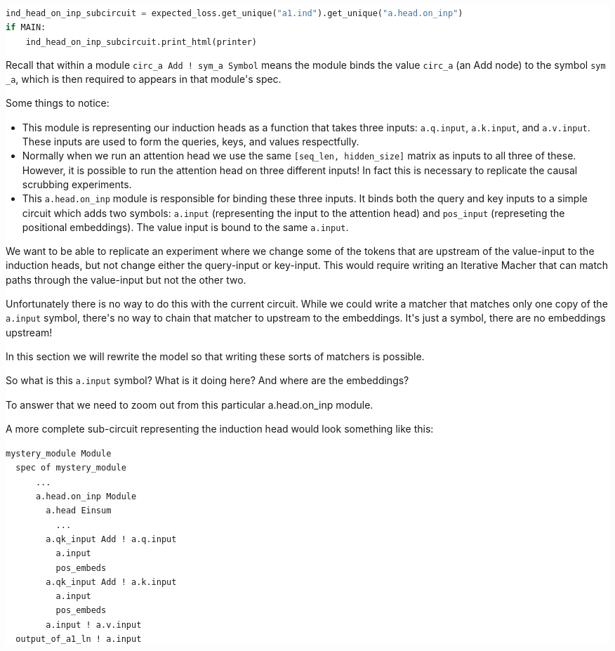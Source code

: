 

```python
ind_head_on_inp_subcircuit = expected_loss.get_unique("a1.ind").get_unique("a.head.on_inp")
if MAIN:
    ind_head_on_inp_subcircuit.print_html(printer)

```

Recall that within a module `circ_a Add ! sym_a Symbol` means the module binds the value `circ_a` (an Add node) to the symbol `sym_a`, which is then required to appears in that module's spec.

Some things to notice:
 - This module is representing our induction heads as a function that takes three inputs: `a.q.input`, `a.k.input`, and `a.v.input`. These inputs are used to form the queries, keys, and values respectfully.
 - Normally when we run an attention head we use the same `[seq_len, hidden_size]` matrix as inputs to all three of these. However, it is possible to run the attention head on three different inputs! In fact this is necessary to replicate the causal scrubbing experiments.
- This `a.head.on_inp` module is responsible for binding these three inputs. It binds both the query and key inputs to a simple circuit which adds two symbols: `a.input` (representing the input to the attention head) and `pos_input` (represeting the positional embeddings). The value input is bound to the same `a.input`.

We want to be able to replicate an experiment where we change some of the tokens that are upstream of the value-input to the induction heads, but not change either the query-input or key-input. This would require writing an Iterative Macher that can match paths through the value-input but not the other two.

Unfortunately there is no way to do this with the current circuit. While we could write a matcher that matches only one copy of the `a.input` symbol, there's no way to chain that matcher to upstream to the embeddings. It's just a symbol, there are no embeddings upstream!

In this section we will rewrite the model so that writing these sorts of matchers is possible.


So what is this `a.input` symbol? What is it doing here? And where are the embeddings?

To answer that we need to zoom out from this particular a.head.on_inp module.

A more complete sub-circuit representing the induction head would look something like this:
```
mystery_module Module
  spec of mystery_module
      ...
      a.head.on_inp Module
        a.head Einsum
          ...
        a.qk_input Add ! a.q.input
          a.input
          pos_embeds
        a.qk_input Add ! a.k.input
          a.input
          pos_embeds
        a.input ! a.v.input
  output_of_a1_ln ! a.input
```
